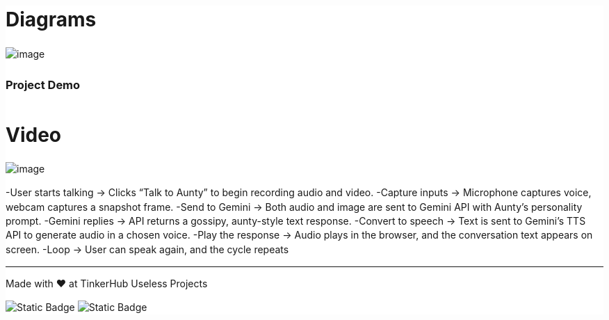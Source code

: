 
# Diagrams
<img width="512" height="512" alt="image" src="https://github.com/user-attachments/assets/874cecc5-f625-4a64-9880-28d5bc57cd92" />


### Project Demo
# Video
<img width="1919" height="949" alt="image" src="Video.gif" />

-User starts talking → Clicks “Talk to Aunty” to begin recording audio and video.
-Capture inputs → Microphone captures voice, webcam captures a snapshot frame.
-Send to Gemini → Both audio and image are sent to Gemini API with Aunty’s personality prompt.
-Gemini replies → API returns a gossipy, aunty-style text response.
-Convert to speech → Text is sent to Gemini’s TTS API to generate audio in a chosen voice.
-Play the response → Audio plays in the browser, and the conversation text appears on screen.
-Loop → User can speak again, and the cycle repeats

---
Made with ❤️ at TinkerHub Useless Projects 

![Static Badge](https://img.shields.io/badge/TinkerHub-24?color=%23000000&link=https%3A%2F%2Fwww.tinkerhub.org%2F)
![Static Badge](https://img.shields.io/badge/UselessProjects--25-25?link=https%3A%2F%2Fwww.tinkerhub.org%2Fevents%2FQ2Q1TQKX6Q%2FUseless%2520Projects)


